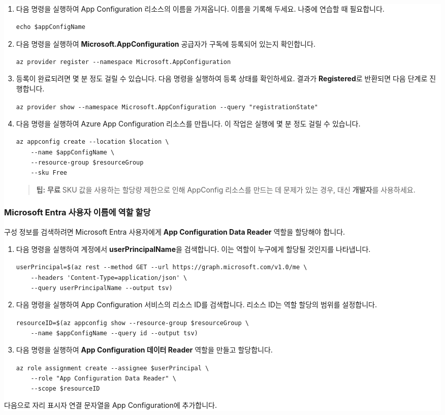 1. 다음 명령을 실행하여 App Configuration 리소스의 이름을 가져옵니다. 이름을 기록해 두세요. 나중에 연습할 때 필요합니다.

    ```
    echo $appConfigName
    ```

1. 다음 명령을 실행하여 **Microsoft.AppConfiguration** 공급자가 구독에 등록되어 있는지 확인합니다.

    ```
    az provider register --namespace Microsoft.AppConfiguration
    ```

1. 등록이 완료되려면 몇 분 정도 걸릴 수 있습니다. 다음 명령을 실행하여 등록 상태를 확인하세요. 결과가 **Registered**로 반환되면 다음 단계로 진행합니다.

    ```
    az provider show --namespace Microsoft.AppConfiguration --query "registrationState"
    ```

1. 다음 명령을 실행하여 Azure App Configuration 리소스를 만듭니다. 이 작업은 실행에 몇 분 정도 걸릴 수 있습니다.

    ```
    az appconfig create --location $location \
        --name $appConfigName \
        --resource-group $resourceGroup
        --sku Free
    ```

    >**팁:** **무료** SKU 값을 사용하는 할당량 제한으로 인해 AppConfig 리소스를 만드는 데 문제가 있는 경우, 대신 **개발자**를 사용하세요.
    

### Microsoft Entra 사용자 이름에 역할 할당

구성 정보를 검색하려면 Microsoft Entra 사용자에게 **App Configuration Data Reader** 역할을 할당해야 합니다. 

1. 다음 명령을 실행하여 계정에서 **userPrincipalName**을 검색합니다. 이는 역할이 누구에게 할당될 것인지를 나타냅니다.

    ```
    userPrincipal=$(az rest --method GET --url https://graph.microsoft.com/v1.0/me \
        --headers 'Content-Type=application/json' \
        --query userPrincipalName --output tsv)
    ```

1. 다음 명령을 실행하여 App Configuration 서비스의 리소스 ID를 검색합니다. 리소스 ID는 역할 할당의 범위를 설정합니다.

    ```
    resourceID=$(az appconfig show --resource-group $resourceGroup \
        --name $appConfigName --query id --output tsv)
    ```

1. 다음 명령을 실행하여 **App Configuration 데이터 Reader** 역할을 만들고 할당합니다.

    ```
    az role assignment create --assignee $userPrincipal \
        --role "App Configuration Data Reader" \
        --scope $resourceID
    ```

다음으로 자리 표시자 연결 문자열을 App Configuration에 추가합니다.
